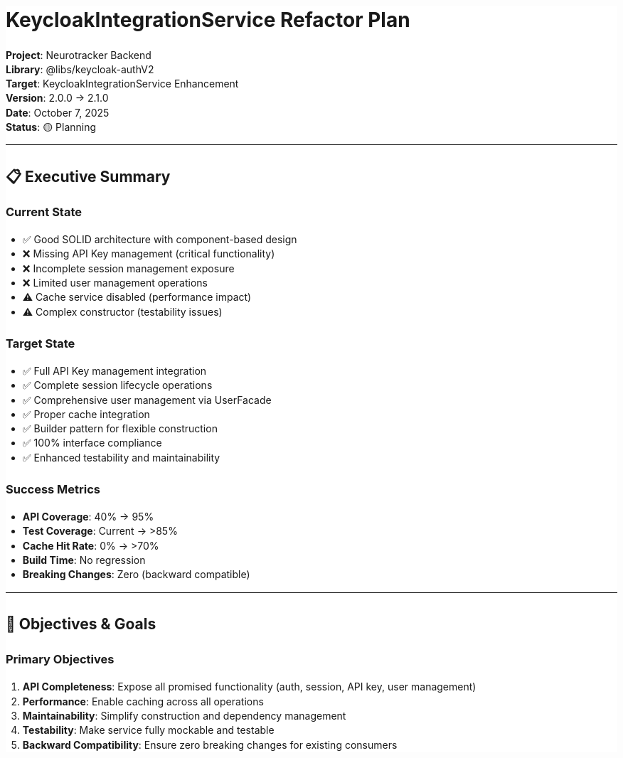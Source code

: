 # KeycloakIntegrationService Refactor Plan

**Project**: Neurotracker Backend  
**Library**: @libs/keycloak-authV2  
**Target**: KeycloakIntegrationService Enhancement  
**Version**: 2.0.0 → 2.1.0  
**Date**: October 7, 2025  
**Status**: 🟡 Planning

---

## 📋 Executive Summary

### Current State

- ✅ Good SOLID architecture with component-based design
- ❌ Missing API Key management (critical functionality)
- ❌ Incomplete session management exposure
- ❌ Limited user management operations
- ⚠️ Cache service disabled (performance impact)
- ⚠️ Complex constructor (testability issues)

### Target State

- ✅ Full API Key management integration
- ✅ Complete session lifecycle operations
- ✅ Comprehensive user management via UserFacade
- ✅ Proper cache integration
- ✅ Builder pattern for flexible construction
- ✅ 100% interface compliance
- ✅ Enhanced testability and maintainability

### Success Metrics

- **API Coverage**: 40% → 95%
- **Test Coverage**: Current → >85%
- **Cache Hit Rate**: 0% → >70%
- **Build Time**: No regression
- **Breaking Changes**: Zero (backward compatible)

---

## 🎯 Objectives & Goals

### Primary Objectives

1. **API Completeness**: Expose all promised functionality (auth, session, API key, user management)
2. **Performance**: Enable caching across all operations
3. **Maintainability**: Simplify construction and dependency management
4. **Testability**: Make service fully mockable and testable
5. **Backward Compatibility**: Ensure zero breaking changes for existing consumers
